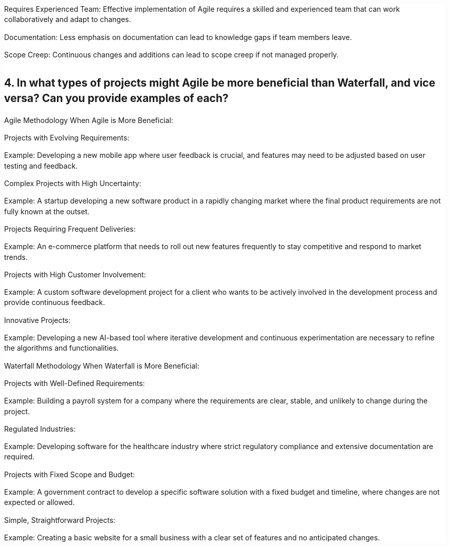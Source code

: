 Requires Experienced Team: Effective implementation of Agile requires a skilled and experienced team that can work collaboratively and adapt to changes.

Documentation: Less emphasis on documentation can lead to knowledge gaps if team members leave.

Scope Creep: Continuous changes and additions can lead to scope creep if not managed properly.
## 4. In what types of projects might Agile be more beneficial than Waterfall, and vice versa? Can you provide examples of each?
Agile Methodology
When Agile is More Beneficial:

Projects with Evolving Requirements:

Example: Developing a new mobile app where user feedback is crucial, and features may need to be adjusted based on user testing and feedback.

Complex Projects with High Uncertainty:

Example: A startup developing a new software product in a rapidly changing market where the final product requirements are not fully known at the outset.

Projects Requiring Frequent Deliveries:

Example: An e-commerce platform that needs to roll out new features frequently to stay competitive and respond to market trends.

Projects with High Customer Involvement:

Example: A custom software development project for a client who wants to be actively involved in the development process and provide continuous feedback.

Innovative Projects:

Example: Developing a new AI-based tool where iterative development and continuous experimentation are necessary to refine the algorithms and functionalities.

Waterfall Methodology
When Waterfall is More Beneficial:

Projects with Well-Defined Requirements:

Example: Building a payroll system for a company where the requirements are clear, stable, and unlikely to change during the project.

Regulated Industries:

Example: Developing software for the healthcare industry where strict regulatory compliance and extensive documentation are required.

Projects with Fixed Scope and Budget:

Example: A government contract to develop a specific software solution with a fixed budget and timeline, where changes are not expected or allowed.

Simple, Straightforward Projects:

Example: Creating a basic website for a small business with a clear set of features and no anticipated changes.
